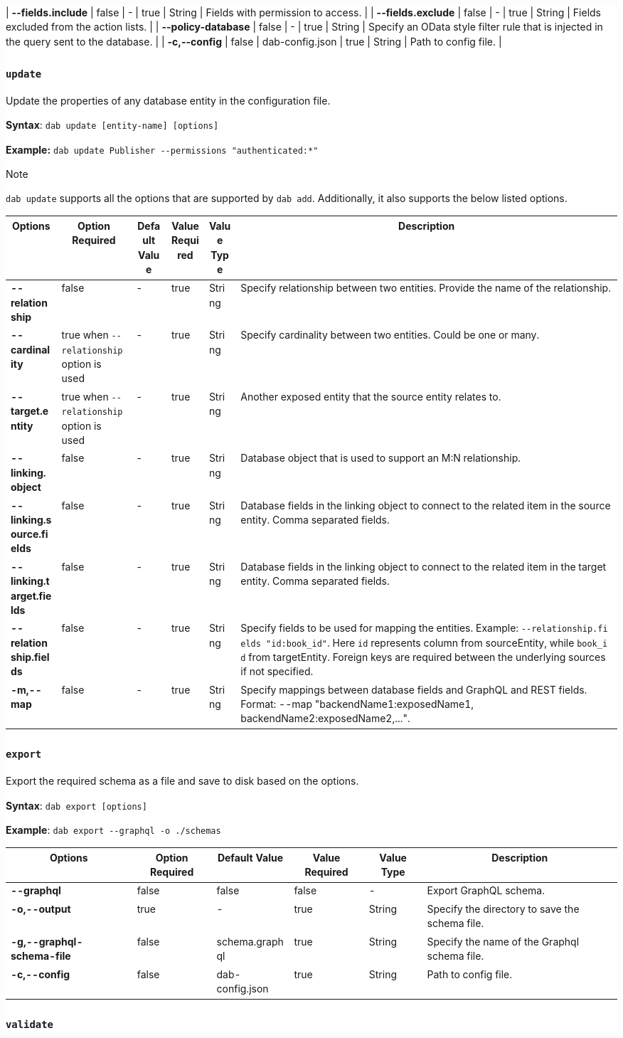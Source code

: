 | **--fields.include** | false | - | true | String | Fields with permission to access. | 
| **--fields.exclude** | false | - | true | String | Fields excluded from the action lists. | 
| **--policy-database** | false | - | true | String | Specify an OData style filter rule that is injected in the query sent to the database. | 
| **-c,--config** | false | dab-config.json | true | String | Path to config file. |

### **`update`**

Update the properties of any database entity in the configuration file.

**Syntax**: `dab update [entity-name] [options]`

**Example:** `dab update Publisher --permissions "authenticated:*"`

> [!NOTE]
> `dab update` supports all the options that are supported by `dab add`. Additionally, it also supports the below listed options.

| Options | Option Required | Default Value | Value Required | Value Type | Description |
| --- | --- | --- | --- | --- | --- |
| **--relationship** | false | - | true | String | Specify relationship between two entities. Provide the name of the relationship. |
| **--cardinality** | true when `--relationship` option is used | - | true | String | Specify cardinality between two entities. Could be one or many. |
| **--target.entity** | true when `--relationship` option is used | - | true | String | Another exposed entity that the source entity relates to. |
| **--linking.object** | false | - | true | String | Database object that is used to support an M:N relationship. |
| **--linking.source.fields** | false | - | true | String | Database fields in the linking object to connect to the related item in the source entity. Comma separated fields. |
| **--linking.target.fields** | false | - | true | String | Database fields in the linking object to connect to the related item in the target entity. Comma separated fields. |
| **--relationship.fields** | false | - | true | String | Specify fields to be used for mapping the entities. Example: `--relationship.fields "id:book_id"`. Here `id` represents column from sourceEntity, while `book_id` from targetEntity. Foreign keys are required between the underlying sources if not specified. |
| **-m,--map** | false | - | true | String | Specify mappings between database fields and GraphQL and REST fields. Format: --map "backendName1:exposedName1, backendName2:exposedName2,...". |

### **`export`**

Export the required schema as a file and save to disk based on the options.

**Syntax**: `dab export [options]`

**Example**: `dab export --graphql -o ./schemas`

| Options | Option Required | Default Value | Value Required | Value Type | Description |
| --- | --- | --- | --- | --- | --- |
| **--graphql** | false | false | false | - | Export GraphQL schema. |
| **-o,--output** | true | - | true | String | Specify the directory to save the schema file. |
| **-g,--graphql-schema-file** | false | schema.graphql | true | String | Specify the name of the Graphql schema file. |
| **-c,--config** | false | dab-config.json | true | String | Path to config file. |

### **`validate`**
